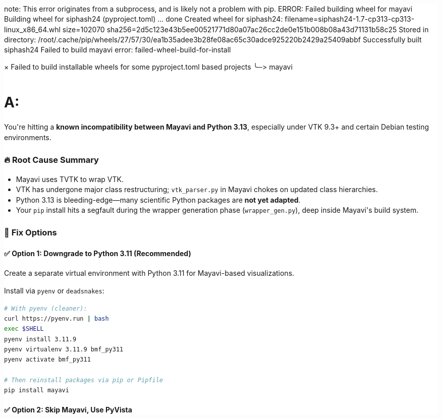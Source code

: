   note: This error originates from a subprocess, and is likely not a problem with pip.
  ERROR: Failed building wheel for mayavi
  Building wheel for siphash24 (pyproject.toml) ... done
  Created wheel for siphash24: filename=siphash24-1.7-cp313-cp313-linux_x86_64.whl size=102070 sha256=2d5c123e43b5ee00521771d80a07ac26cc2de0e151b008b08a43d71131b58c25
  Stored in directory: /root/.cache/pip/wheels/27/57/30/ea1b35adee3b28fe08ac65c30adce925220b2429a25409abbf
Successfully built siphash24
Failed to build mayavi
error: failed-wheel-build-for-install

× Failed to build installable wheels for some pyproject.toml based projects
╰─&gt; mayavi
# A:
You're hitting a **known incompatibility between Mayavi and Python 3.13**, especially under VTK 9.3+ and certain Debian testing environments.



### 🔥 **Root Cause Summary**


- Mayavi uses TVTK to wrap VTK.
- VTK has undergone major class restructuring; `vtk_parser.py` in Mayavi chokes on updated class hierarchies.
- Python 3.13 is bleeding-edge—many scientific Python packages are **not yet adapted**.
- Your `pip` install hits a segfault during the wrapper generation phase (`wrapper_gen.py`), deep inside Mayavi's build system.


### 🧰 **Fix Options**


#### ✅ **Option 1: Downgrade to Python 3.11 (Recommended)**


Create a separate virtual environment with Python 3.11 for Mayavi-based visualizations.


Install via `pyenv` or `deadsnakes`:


```bash
# With pyenv (cleaner):
curl https://pyenv.run | bash
exec $SHELL
pyenv install 3.11.9
pyenv virtualenv 3.11.9 bmf_py311
pyenv activate bmf_py311

# Then reinstall packages via pip or Pipfile
pip install mayavi

```

#### ✅ **Option 2: Skip Mayavi, Use PyVista**
